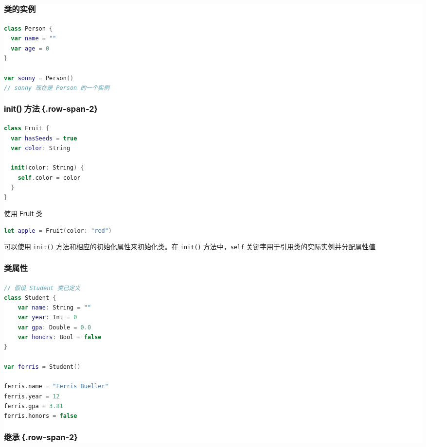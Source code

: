 ### 类的实例

```swift
class Person {
  var name = ""
  var age = 0
}

var sonny = Person()
// sonny 现在是 Person 的一个实例
```

### init() 方法 {.row-span-2}

```swift
class Fruit {
  var hasSeeds = true
  var color: String

  init(color: String) {
    self.color = color
  }
}
```

使用 Fruit 类

```swift
let apple = Fruit(color: "red")
```

可以使用 `init()` 方法和相应的初始化属性来初始化类。在 `init()` 方法中，`self` 关键字用于引用类的实际实例并分配属性值

### 类属性

```swift
// 假设 Student 类已定义
class Student {
    var name: String = ""
    var year: Int = 0
    var gpa: Double = 0.0
    var honors: Bool = false
}

var ferris = Student()

ferris.name = "Ferris Bueller"
ferris.year = 12
ferris.gpa = 3.81
ferris.honors = false
```

### 继承 {.row-span-2}
